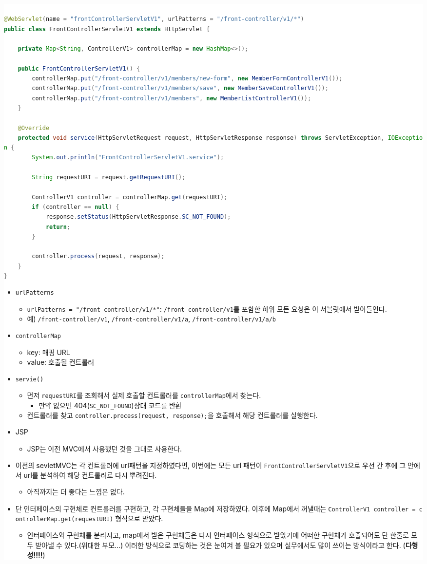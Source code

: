 ```java

@WebServlet(name = "frontControllerServletV1", urlPatterns = "/front-controller/v1/*")
public class FrontControllerServletV1 extends HttpServlet {

    private Map<String, ControllerV1> controllerMap = new HashMap<>();

    public FrontControllerServletV1() {
        controllerMap.put("/front-controller/v1/members/new-form", new MemberFormControllerV1());
        controllerMap.put("/front-controller/v1/members/save", new MemberSaveControllerV1());
        controllerMap.put("/front-controller/v1/members", new MemberListControllerV1());
    }

    @Override
    protected void service(HttpServletRequest request, HttpServletResponse response) throws ServletException, IOException {
        System.out.println("FrontControllerServletV1.service");

        String requestURI = request.getRequestURI();

        ControllerV1 controller = controllerMap.get(requestURI);
        if (controller == null) {
            response.setStatus(HttpServletResponse.SC_NOT_FOUND);
            return;
        }

        controller.process(request, response);
    }
}

```

* `urlPatterns`
    * `urlPatterns = "/front-controller/v1/*"`: `/front-controller/v1`를 포함한 하위 모든 요청은 이 서블릿에서 받아들인다.
    * 예) `/front-controller/v1`, `/front-controller/v1/a`, `/front-controller/v1/a/b`

* `controllerMap`
    * key: 매핑 URL
    * value: 호출될 컨트롤러

* `servie()`
    * 먼저 `requestURI`를 조회해서 실제 호출할 컨트롤러를 `controllerMap`에서 찾는다.
        * 만약 없으면 404(`SC_NOT_FOUND`)상태 코드를 반환
    * 컨트롤러를 찾고 `controller.process(request, response);`을 호출해서 해당 컨트롤러를 실행한다.

* JSP
    * JSP는 이전 MVC에서 사용했던 것을 그대로 사용한다.

* 이전의 sevletMVC는 각 컨트롤러에 url패턴을 지정하였다면, 이번에는 모든 url 패턴이 `FrontControllerServletV1`으로 우선 간 후에 그 안에서 url를 분석하여 해당 컨트롤러로 다시
  뿌려진다.
    * 아직까지는 더 좋다는 느낌은 없다.
* 단 인터페이스의 구현체로 컨트롤러를 구현하고, 각 구현체들을 Map에 저장하였다. 이후에 Map에서 꺼낼때는 `ControllerV1 controller = controllerMap.get(requestURI)`
  형식으로 받았다.
    * 인터페이스와 구현체를 분리시고, map에서 받은 구현체들은 다시 인터페이스 형식으로 받았기에 어떠한 구현체가 호출되어도 단 한줄로 모두 받아낼 수 있다.(위대한 부모...) 이러한 방식으로 코딩하는 것은
      눈여겨 볼 필요가 있으며 실무에서도 많이 쓰이는 방식이라고 한다. (**다형성!!!!**)
